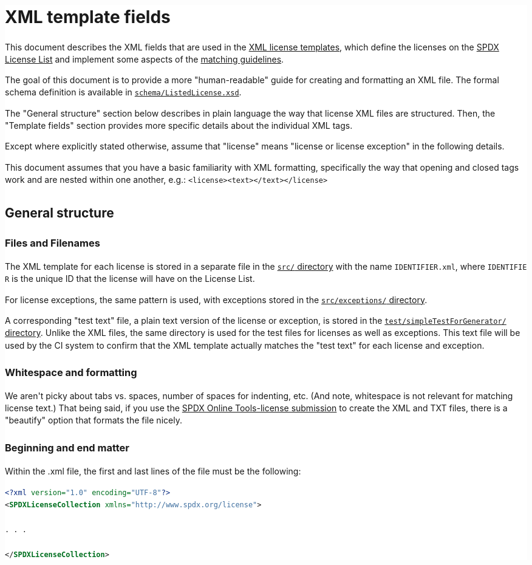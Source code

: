 # XML template fields

This document describes the XML fields that are used in the [XML license templates](../src/), which define the licenses on the [SPDX License List](https://spdx.org/licenses) and implement some aspects of the [matching guidelines](https://spdx.github.io/spdx-spec/v2.3/license-matching-guidelines-and-templates/).

The goal of this document is to provide a more "human-readable" guide for creating and formatting an XML file. The formal schema definition is available in [`schema/ListedLicense.xsd`](../schema/ListedLicense.xsd).

The "General structure" section below describes in plain language the way that license XML files are structured. Then, the "Template fields" section provides more specific details about the individual XML tags.

Except where explicitly stated otherwise, assume that "license" means "license or license exception" in the following details.

This document assumes that you have a basic familiarity with XML formatting, specifically the way that opening and closed tags work and are nested within one another, e.g.: `<license><text></text></license>`

## General structure

### Files and Filenames

The XML template for each license is stored in a separate file in the [`src/` directory](../src) with the name `IDENTIFIER.xml`, where `IDENTIFIER` is the unique ID that the license will have on the License List.

For license exceptions, the same pattern is used, with exceptions stored in the [`src/exceptions/` directory](../src/exceptions).

A corresponding "test text" file, a plain text version of the license or exception, is stored in the [`test/simpleTestForGenerator/` directory](../test/simpleTestForGenerator). Unlike the XML files, the same directory is used for the test files for licenses as well as exceptions. This text file will be used by the CI system to confirm that the XML template actually matches the "test text" for each license and exception.

### Whitespace and formatting

We aren't picky about tabs vs. spaces, number of spaces for indenting, etc. (And note, whitespace is not relevant for matching license text.) That being said, if you use the [SPDX Online Tools-license submission](https://tools.spdx.org/app/submit_new_license/) to create the XML and TXT files, there is a "beautify" option that formats the file nicely. 

### Beginning and end matter

Within the .xml file, the first and last lines of the file must be the following:

```xml
<?xml version="1.0" encoding="UTF-8"?>
<SPDXLicenseCollection xmlns="http://www.spdx.org/license">

. . .

</SPDXLicenseCollection>
```
